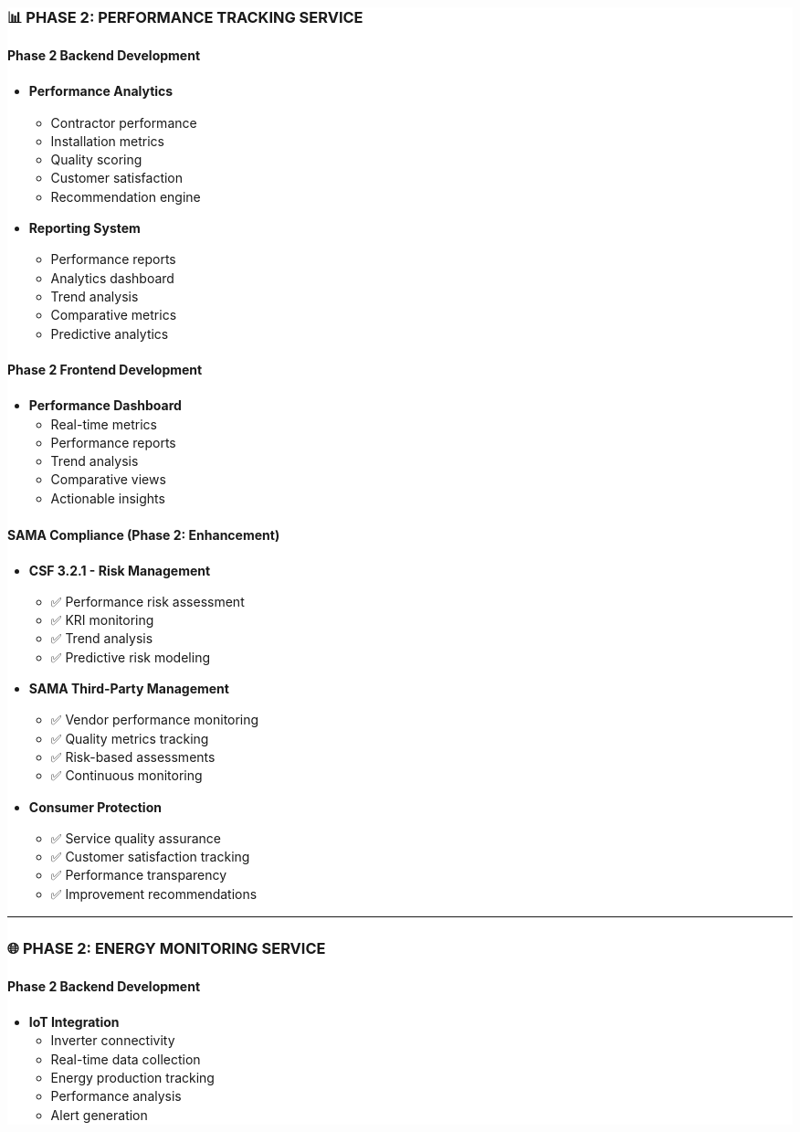 ### **📊 PHASE 2: PERFORMANCE TRACKING SERVICE**

#### **Phase 2 Backend Development**
- **Performance Analytics**
  - Contractor performance
  - Installation metrics
  - Quality scoring
  - Customer satisfaction
  - Recommendation engine

- **Reporting System**
  - Performance reports
  - Analytics dashboard
  - Trend analysis
  - Comparative metrics
  - Predictive analytics

#### **Phase 2 Frontend Development**
- **Performance Dashboard**
  - Real-time metrics
  - Performance reports
  - Trend analysis
  - Comparative views
  - Actionable insights

#### **SAMA Compliance (Phase 2: Enhancement)**
- **CSF 3.2.1 - Risk Management**
  - ✅ Performance risk assessment
  - ✅ KRI monitoring
  - ✅ Trend analysis
  - ✅ Predictive risk modeling

- **SAMA Third-Party Management**
  - ✅ Vendor performance monitoring
  - ✅ Quality metrics tracking
  - ✅ Risk-based assessments
  - ✅ Continuous monitoring

- **Consumer Protection**
  - ✅ Service quality assurance
  - ✅ Customer satisfaction tracking
  - ✅ Performance transparency
  - ✅ Improvement recommendations

---

### **🌐 PHASE 2: ENERGY MONITORING SERVICE**

#### **Phase 2 Backend Development**
- **IoT Integration**
  - Inverter connectivity
  - Real-time data collection
  - Energy production tracking
  - Performance analysis
  - Alert generation
